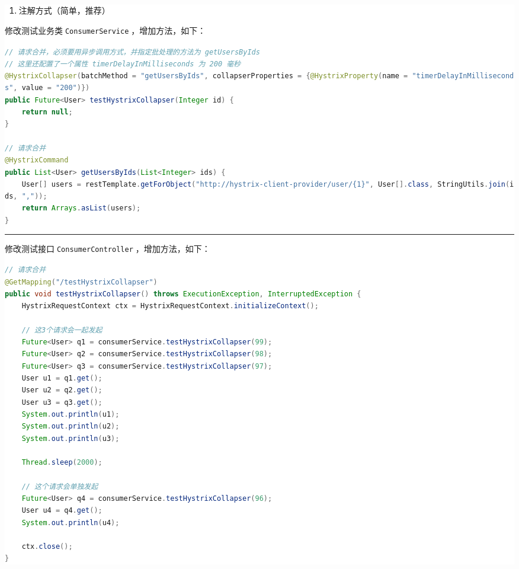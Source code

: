 
1. 注解方式（简单，推荐）

修改测试业务类 `ConsumerService` ，增加方法，如下：

```java
// 请求合并，必须要用异步调用方式，并指定批处理的方法为 getUsersByIds
// 这里还配置了一个属性 timerDelayInMilliseconds 为 200 毫秒
@HystrixCollapser(batchMethod = "getUsersByIds", collapserProperties = {@HystrixProperty(name = "timerDelayInMilliseconds", value = "200")})
public Future<User> testHystrixCollapser(Integer id) {
    return null;
}

// 请求合并
@HystrixCommand
public List<User> getUsersByIds(List<Integer> ids) {
    User[] users = restTemplate.getForObject("http://hystrix-client-provider/user/{1}", User[].class, StringUtils.join(ids, ","));
    return Arrays.asList(users);
}
```

---

修改测试接口 `ConsumerController` ，增加方法，如下：

```java
// 请求合并
@GetMapping("/testHystrixCollapser")
public void testHystrixCollapser() throws ExecutionException, InterruptedException {
    HystrixRequestContext ctx = HystrixRequestContext.initializeContext();

    // 这3个请求会一起发起
    Future<User> q1 = consumerService.testHystrixCollapser(99);
    Future<User> q2 = consumerService.testHystrixCollapser(98);
    Future<User> q3 = consumerService.testHystrixCollapser(97);
    User u1 = q1.get();
    User u2 = q2.get();
    User u3 = q3.get();
    System.out.println(u1);
    System.out.println(u2);
    System.out.println(u3);

    Thread.sleep(2000);

    // 这个请求会单独发起
    Future<User> q4 = consumerService.testHystrixCollapser(96);
    User u4 = q4.get();
    System.out.println(u4);

    ctx.close();
}
```
